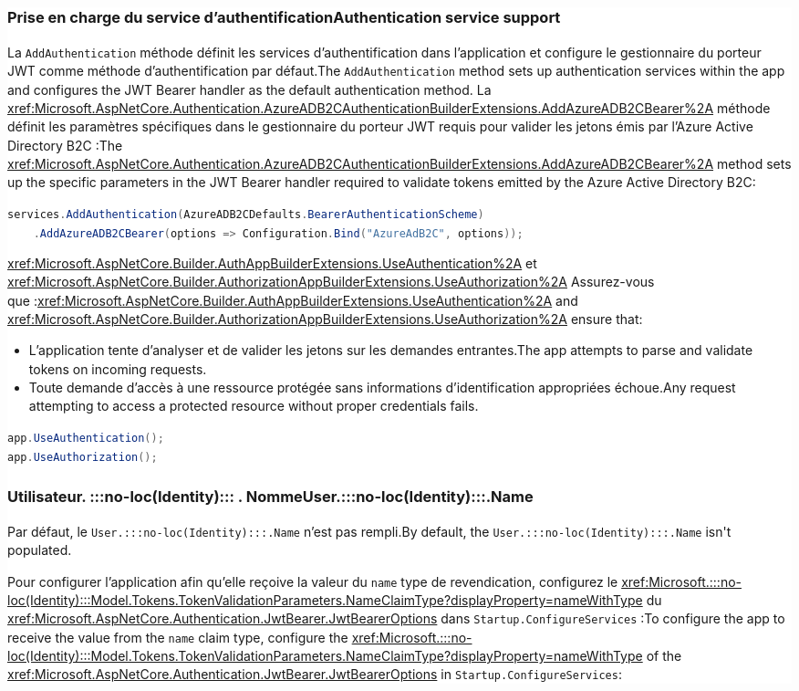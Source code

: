### <a name="authentication-service-support"></a><span data-ttu-id="bf1f6-204">Prise en charge du service d’authentification</span><span class="sxs-lookup"><span data-stu-id="bf1f6-204">Authentication service support</span></span>

<span data-ttu-id="bf1f6-205">La `AddAuthentication` méthode définit les services d’authentification dans l’application et configure le gestionnaire du porteur JWT comme méthode d’authentification par défaut.</span><span class="sxs-lookup"><span data-stu-id="bf1f6-205">The `AddAuthentication` method sets up authentication services within the app and configures the JWT Bearer handler as the default authentication method.</span></span> <span data-ttu-id="bf1f6-206">La <xref:Microsoft.AspNetCore.Authentication.AzureADB2CAuthenticationBuilderExtensions.AddAzureADB2CBearer%2A> méthode définit les paramètres spécifiques dans le gestionnaire du porteur JWT requis pour valider les jetons émis par l’Azure Active Directory B2C :</span><span class="sxs-lookup"><span data-stu-id="bf1f6-206">The <xref:Microsoft.AspNetCore.Authentication.AzureADB2CAuthenticationBuilderExtensions.AddAzureADB2CBearer%2A> method sets up the specific parameters in the JWT Bearer handler required to validate tokens emitted by the Azure Active Directory B2C:</span></span>

```csharp
services.AddAuthentication(AzureADB2CDefaults.BearerAuthenticationScheme)
    .AddAzureADB2CBearer(options => Configuration.Bind("AzureAdB2C", options));
```

<span data-ttu-id="bf1f6-207"><xref:Microsoft.AspNetCore.Builder.AuthAppBuilderExtensions.UseAuthentication%2A> et <xref:Microsoft.AspNetCore.Builder.AuthorizationAppBuilderExtensions.UseAuthorization%2A> Assurez-vous que :</span><span class="sxs-lookup"><span data-stu-id="bf1f6-207"><xref:Microsoft.AspNetCore.Builder.AuthAppBuilderExtensions.UseAuthentication%2A> and <xref:Microsoft.AspNetCore.Builder.AuthorizationAppBuilderExtensions.UseAuthorization%2A> ensure that:</span></span>

* <span data-ttu-id="bf1f6-208">L’application tente d’analyser et de valider les jetons sur les demandes entrantes.</span><span class="sxs-lookup"><span data-stu-id="bf1f6-208">The app attempts to parse and validate tokens on incoming requests.</span></span>
* <span data-ttu-id="bf1f6-209">Toute demande d’accès à une ressource protégée sans informations d’identification appropriées échoue.</span><span class="sxs-lookup"><span data-stu-id="bf1f6-209">Any request attempting to access a protected resource without proper credentials fails.</span></span>

```csharp
app.UseAuthentication();
app.UseAuthorization();
```

### <a name="userno-locidentityname"></a><span data-ttu-id="bf1f6-210">Utilisateur. :::no-loc(Identity)::: . Nomme</span><span class="sxs-lookup"><span data-stu-id="bf1f6-210">User.:::no-loc(Identity):::.Name</span></span>

<span data-ttu-id="bf1f6-211">Par défaut, le `User.:::no-loc(Identity):::.Name` n’est pas rempli.</span><span class="sxs-lookup"><span data-stu-id="bf1f6-211">By default, the `User.:::no-loc(Identity):::.Name` isn't populated.</span></span>

<span data-ttu-id="bf1f6-212">Pour configurer l’application afin qu’elle reçoive la valeur du `name` type de revendication, configurez le <xref:Microsoft.:::no-loc(Identity):::Model.Tokens.TokenValidationParameters.NameClaimType?displayProperty=nameWithType> du <xref:Microsoft.AspNetCore.Authentication.JwtBearer.JwtBearerOptions> dans `Startup.ConfigureServices` :</span><span class="sxs-lookup"><span data-stu-id="bf1f6-212">To configure the app to receive the value from the `name` claim type, configure the <xref:Microsoft.:::no-loc(Identity):::Model.Tokens.TokenValidationParameters.NameClaimType?displayProperty=nameWithType> of the <xref:Microsoft.AspNetCore.Authentication.JwtBearer.JwtBearerOptions> in `Startup.ConfigureServices`:</span></span>
